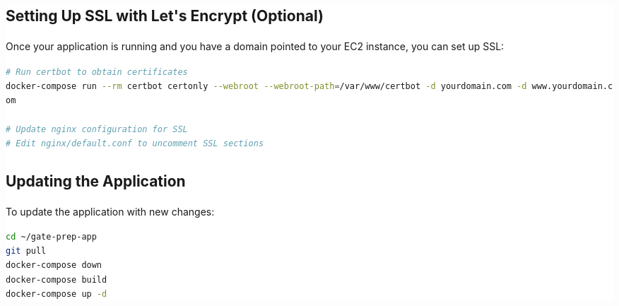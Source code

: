 ## Setting Up SSL with Let's Encrypt (Optional)

Once your application is running and you have a domain pointed to your EC2 instance, you can set up SSL:

```bash
# Run certbot to obtain certificates
docker-compose run --rm certbot certonly --webroot --webroot-path=/var/www/certbot -d yourdomain.com -d www.yourdomain.com

# Update nginx configuration for SSL
# Edit nginx/default.conf to uncomment SSL sections
```

## Updating the Application

To update the application with new changes:

```bash
cd ~/gate-prep-app
git pull
docker-compose down
docker-compose build
docker-compose up -d
```